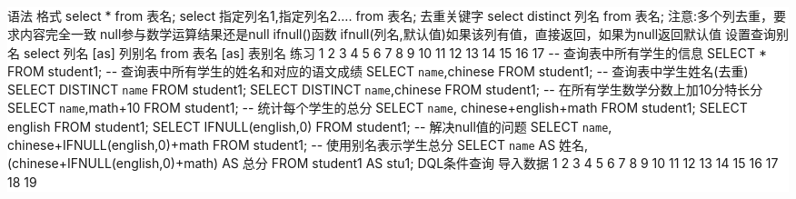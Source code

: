 语法
格式	select * from 表名;
select 指定列名1,指定列名2…. from 表名;
去重关键字	select distinct 列名 from 表名;
注意:多个列去重，要求内容完全一致
null参与数学运算结果还是null	ifnull()函数
ifnull(列名,默认值)如果该列有值，直接返回，如果为null返回默认值
设置查询别名	select 列名 [as] 列别名 from 表名 [as] 表别名
练习
1
2
3
4
5
6
7
8
9
10
11
12
13
14
15
16
17
-- 查询表中所有学生的信息
SELECT * FROM student1;
-- 查询表中所有学生的姓名和对应的语文成绩
SELECT `name`,chinese FROM student1;
-- 查询表中学生姓名(去重)
SELECT DISTINCT `name` FROM student1;
SELECT DISTINCT `name`,chinese FROM student1; 
-- 在所有学生数学分数上加10分特长分
SELECT `name`,math+10 FROM student1;
-- 统计每个学生的总分
SELECT `name`, chinese+english+math FROM student1;
SELECT english FROM student1;
SELECT IFNULL(english,0) FROM student1;
-- 解决null值的问题
SELECT `name`, chinese+IFNULL(english,0)+math FROM student1;
-- 使用别名表示学生总分
SELECT `name` AS 姓名, (chinese+IFNULL(english,0)+math) AS 总分 FROM student1 AS stu1;
DQL条件查询
导入数据
1
2
3
4
5
6
7
8
9
10
11
12
13
14
15
16
17
18
19